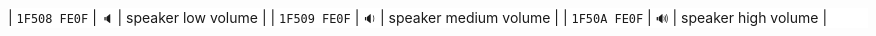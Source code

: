 | `1F508 FE0F` | `🔈️` |  speaker low volume |
| `1F509 FE0F` | `🔉️` |  speaker medium volume |
| `1F50A FE0F` | `🔊️` |  speaker high volume |
